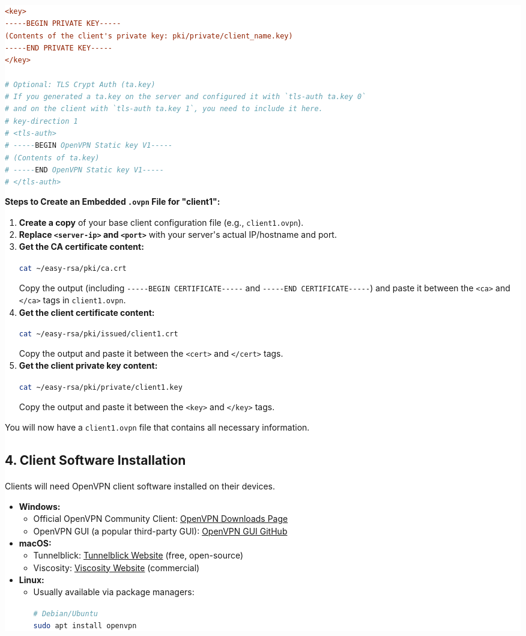 ```ini
<key>
-----BEGIN PRIVATE KEY-----
(Contents of the client's private key: pki/private/client_name.key)
-----END PRIVATE KEY-----
</key>

# Optional: TLS Crypt Auth (ta.key)
# If you generated a ta.key on the server and configured it with `tls-auth ta.key 0`
# and on the client with `tls-auth ta.key 1`, you need to include it here.
# key-direction 1
# <tls-auth>
# -----BEGIN OpenVPN Static key V1-----
# (Contents of ta.key)
# -----END OpenVPN Static key V1-----
# </tls-auth>
```

**Steps to Create an Embedded `.ovpn` File for "client1":**

1.  **Create a copy** of your base client configuration file (e.g., `client1.ovpn`).
2.  **Replace `<server-ip>` and `<port>`** with your server's actual IP/hostname and port.
3.  **Get the CA certificate content:**
    ```bash
    cat ~/easy-rsa/pki/ca.crt
    ```
    Copy the output (including `-----BEGIN CERTIFICATE-----` and `-----END CERTIFICATE-----`) and paste it between the `<ca>` and `</ca>` tags in `client1.ovpn`.
4.  **Get the client certificate content:**
    ```bash
    cat ~/easy-rsa/pki/issued/client1.crt
    ```
    Copy the output and paste it between the `<cert>` and `</cert>` tags.
5.  **Get the client private key content:**
    ```bash
    cat ~/easy-rsa/pki/private/client1.key
    ```
    Copy the output and paste it between the `<key>` and `</key>` tags.

You will now have a `client1.ovpn` file that contains all necessary information.

## 4. Client Software Installation

Clients will need OpenVPN client software installed on their devices.

*   **Windows:**
    *   Official OpenVPN Community Client: [OpenVPN Downloads Page](https://openvpn.net/community-downloads/)
    *   OpenVPN GUI (a popular third-party GUI): [OpenVPN GUI GitHub](https://github.com/OpenVPN/openvpn-gui/releases)
*   **macOS:**
    *   Tunnelblick: [Tunnelblick Website](https://tunnelblick.net/) (free, open-source)
    *   Viscosity: [Viscosity Website](https://www.sparklabs.com/viscosity/) (commercial)
*   **Linux:**
    *   Usually available via package managers:
        ```bash
        # Debian/Ubuntu
        sudo apt install openvpn
